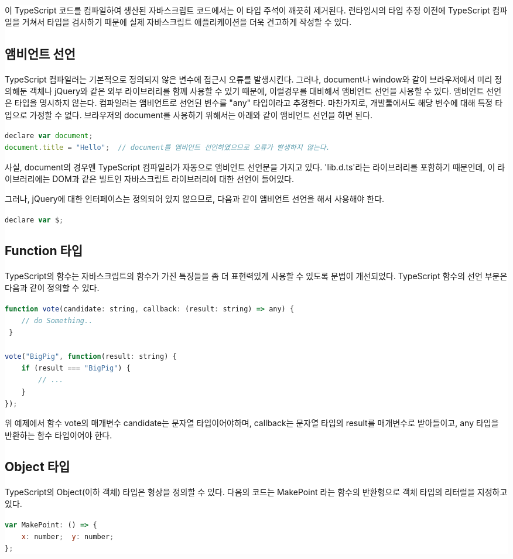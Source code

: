 이 TypeScript 코드를 컴파일하여 생산된 자바스크립트 코드에서는 이 타입 주석이 깨끗히 제거된다. 런타임시의 타입 추정 이전에 TypeScript 컴파일을 거쳐서 타입을 검사하기 때문에 실제 자바스크립트 애플리케이션을 더욱 견고하게 작성할 수 있다.


## 앰비언트 선언

TypeScript 컴파일러는 기본적으로 정의되지 않은 변수에 접근시 오류를 발생시킨다.
그러나, document나 window와 같이 브라우저에서 미리 정의해둔 객체나 jQuery와 같은 외부 라이브러리를 함께 사용할 수 있기 때문에, 이럴경우를 대비해서 앰비언트 선언을 사용할 수 있다.
앰비언트 선언은 타입을 명시하지 않는다. 컴파일러는 앰비언트로 선언된 변수를 "any" 타입이라고 추정한다. 마찬가지로, 개발툴에서도 해당 변수에 대해 특정 타입으로 가정할 수 없다.
브라우저의 document를 사용하기 위해서는 아래와 같이 앰비언트 선언을 하면 된다.

```js
declare var document;
document.title = "Hello";  // document를 앰비언트 선언하였으므로 오류가 발생하지 않는다.
```


사실, document의 경우엔 TypeScript 컴파일러가 자동으로 앰비언트 선언문을 가지고 있다. 'lib.d.ts'라는 라이브러리를 포함하기 때문인데, 이 라이브러리에는 DOM과 같은 빌트인 자바스크립트 라이브러리에 대한 선언이 들어있다.

그러나, jQuery에 대한 인터페이스는 정의되어 있지 않으므로, 다음과 같이 앰비언트 선언을 해서 사용해야 한다.

```js
declare var $;
```

## Function 타입

TypeScript의 함수는 자바스크립트의 함수가 가진 특징들을 좀 더 표현력있게 사용할 수 있도록 문법이 개선되었다. TypeScript 함수의 선언 부분은 다음과 같이 정의할 수 있다.

```js
function vote(candidate: string, callback: (result: string) => any) {
    // do Something..
￼}

vote("BigPig", function(result: string) {
    if (result === "BigPig") {
        // ...
    }
});
```

위 예제에서 함수 vote의 매개변수 candidate는 문자열 타입이어야하며, callback는 문자열 타입의 result를 매개변수로 받아들이고, any 타입을 반환하는 함수 타입이어야 한다.


## Object 타입

TypeScript의 Object(이하 객체) 타입은 형상을 정의할 수 있다. 다음의 코드는 MakePoint 라는 함수의 반환형으로 객체 타입의 리터럴을 지정하고 있다.

```js
var MakePoint: () => {
    x: number;  y: number;
};
```

